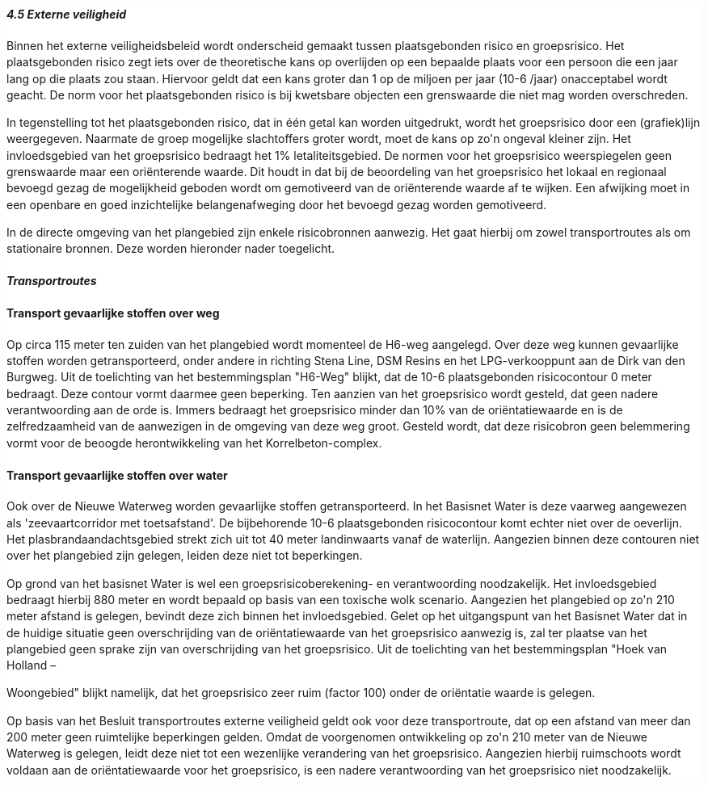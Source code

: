 #### *4.5 Externe veiligheid*

Binnen het externe veiligheidsbeleid wordt onderscheid gemaakt tussen plaatsgebonden risico en groepsrisico. Het plaatsgebonden risico zegt iets over de theoretische kans op overlijden op een bepaalde plaats voor een persoon die een jaar lang op die plaats zou staan. Hiervoor geldt dat een kans groter dan 1 op de miljoen per jaar (10-6 /jaar) onacceptabel wordt geacht. De norm voor het plaatsgebonden risico is bij kwetsbare objecten een grenswaarde die niet mag worden overschreden.

In tegenstelling tot het plaatsgebonden risico, dat in één getal kan worden uitgedrukt, wordt het groepsrisico door een (grafiek)lijn weergegeven. Naarmate de groep mogelijke slachtoffers groter wordt, moet de kans op zo'n ongeval kleiner zijn. Het invloedsgebied van het groepsrisico bedraagt het 1% letaliteitsgebied. De normen voor het groepsrisico weerspiegelen geen grenswaarde maar een oriënterende waarde. Dit houdt in dat bij de beoordeling van het groepsrisico het lokaal en regionaal bevoegd gezag de mogelijkheid geboden wordt om gemotiveerd van de oriënterende waarde af te wijken. Een afwijking moet in een openbare en goed inzichtelijke belangenafweging door het bevoegd gezag worden gemotiveerd.

In de directe omgeving van het plangebied zijn enkele risicobronnen aanwezig. Het gaat hierbij om zowel transportroutes als om stationaire bronnen. Deze worden hieronder nader toegelicht.

#### *Transportroutes*

#### Transport gevaarlijke stoffen over weg

Op circa 115 meter ten zuiden van het plangebied wordt momenteel de H6-weg aangelegd. Over deze weg kunnen gevaarlijke stoffen worden getransporteerd, onder andere in richting Stena Line, DSM Resins en het LPG-verkooppunt aan de Dirk van den Burgweg. Uit de toelichting van het bestemmingsplan "H6-Weg" blijkt, dat de 10-6 plaatsgebonden risicocontour 0 meter bedraagt. Deze contour vormt daarmee geen beperking. Ten aanzien van het groepsrisico wordt gesteld, dat geen nadere verantwoording aan de orde is. Immers bedraagt het groepsrisico minder dan 10% van de oriëntatiewaarde en is de zelfredzaamheid van de aanwezigen in de omgeving van deze weg groot. Gesteld wordt, dat deze risicobron geen belemmering vormt voor de beoogde herontwikkeling van het Korrelbeton-complex.

#### Transport gevaarlijke stoffen over water

Ook over de Nieuwe Waterweg worden gevaarlijke stoffen getransporteerd. In het Basisnet Water is deze vaarweg aangewezen als 'zeevaartcorridor met toetsafstand'. De bijbehorende 10-6 plaatsgebonden risicocontour komt echter niet over de oeverlijn. Het plasbrandaandachtsgebied strekt zich uit tot 40 meter landinwaarts vanaf de waterlijn. Aangezien binnen deze contouren niet over het plangebied zijn gelegen, leiden deze niet tot beperkingen.

Op grond van het basisnet Water is wel een groepsrisicoberekening- en verantwoording noodzakelijk. Het invloedsgebied bedraagt hierbij 880 meter en wordt bepaald op basis van een toxische wolk scenario. Aangezien het plangebied op zo'n 210 meter afstand is gelegen, bevindt deze zich binnen het invloedsgebied. Gelet op het uitgangspunt van het Basisnet Water dat in de huidige situatie geen overschrijding van de oriëntatiewaarde van het groepsrisico aanwezig is, zal ter plaatse van het plangebied geen sprake zijn van overschrijding van het groepsrisico. Uit de toelichting van het bestemmingsplan "Hoek van Holland –

Woongebied" blijkt namelijk, dat het groepsrisico zeer ruim (factor 100) onder de oriëntatie waarde is gelegen.

Op basis van het Besluit transportroutes externe veiligheid geldt ook voor deze transportroute, dat op een afstand van meer dan 200 meter geen ruimtelijke beperkingen gelden. Omdat de voorgenomen ontwikkeling op zo'n 210 meter van de Nieuwe Waterweg is gelegen, leidt deze niet tot een wezenlijke verandering van het groepsrisico. Aangezien hierbij ruimschoots wordt voldaan aan de oriëntatiewaarde voor het groepsrisico, is een nadere verantwoording van het groepsrisico niet noodzakelijk.
